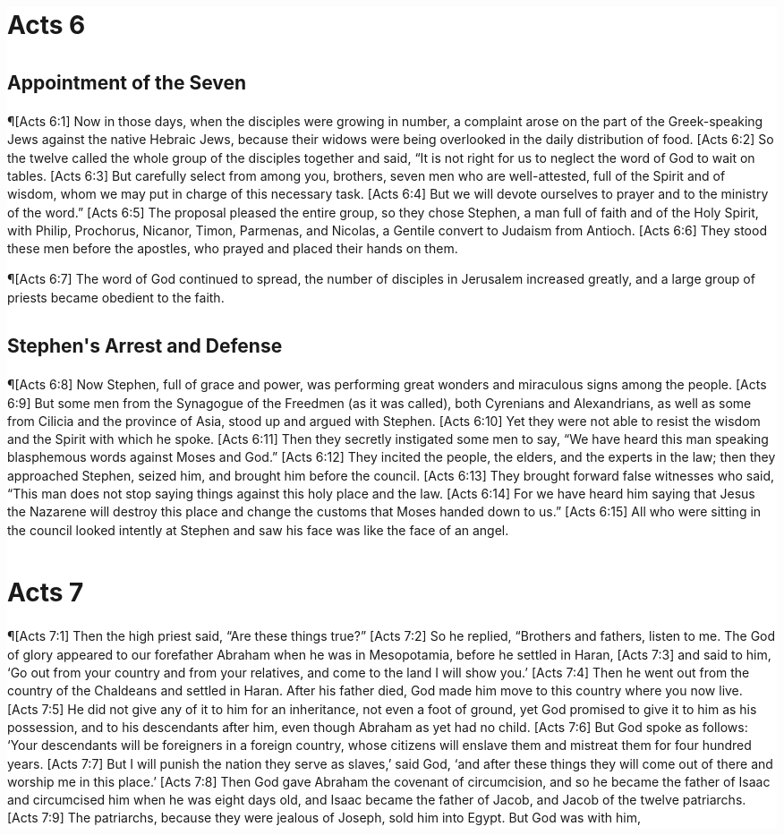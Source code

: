
# Acts 6

## Appointment of the Seven
¶[Acts 6:1] Now in those days, when the disciples were growing in number, a complaint arose on the part of the Greek-speaking Jews against the native Hebraic Jews, because their widows were being overlooked in the daily distribution of food.
[Acts 6:2] So the twelve called the whole group of the disciples together and said, “It is not right for us to neglect the word of God to wait on tables.
[Acts 6:3] But carefully select from among you, brothers, seven men who are well-attested, full of the Spirit and of wisdom, whom we may put in charge of this necessary task.
[Acts 6:4] But we will devote ourselves to prayer and to the ministry of the word.”
[Acts 6:5] The proposal pleased the entire group, so they chose Stephen, a man full of faith and of the Holy Spirit, with Philip, Prochorus, Nicanor, Timon, Parmenas, and Nicolas, a Gentile convert to Judaism from Antioch.
[Acts 6:6] They stood these men before the apostles, who prayed and placed their hands on them.

¶[Acts 6:7] The word of God continued to spread, the number of disciples in Jerusalem increased greatly, and a large group of priests became obedient to the faith.

## Stephen's Arrest and Defense
¶[Acts 6:8] Now Stephen, full of grace and power, was performing great wonders and miraculous signs among the people.
[Acts 6:9] But some men from the Synagogue of the Freedmen (as it was called), both Cyrenians and Alexandrians, as well as some from Cilicia and the province of Asia, stood up and argued with Stephen.
[Acts 6:10] Yet they were not able to resist the wisdom and the Spirit with which he spoke.
[Acts 6:11] Then they secretly instigated some men to say, “We have heard this man speaking blasphemous words against Moses and God.”
[Acts 6:12] They incited the people, the elders, and the experts in the law; then they approached Stephen, seized him, and brought him before the council.
[Acts 6:13] They brought forward false witnesses who said, “This man does not stop saying things against this holy place and the law.
[Acts 6:14] For we have heard him saying that Jesus the Nazarene will destroy this place and change the customs that Moses handed down to us.”
[Acts 6:15] All who were sitting in the council looked intently at Stephen and saw his face was like the face of an angel.


# Acts 7

¶[Acts 7:1] Then the high priest said, “Are these things true?”
[Acts 7:2] So he replied, “Brothers and fathers, listen to me. The God of glory appeared to our forefather Abraham when he was in Mesopotamia, before he settled in Haran,
[Acts 7:3] and said to him, ‘Go out from your country and from your relatives, and come to the land I will show you.’
[Acts 7:4] Then he went out from the country of the Chaldeans and settled in Haran. After his father died, God made him move to this country where you now live.
[Acts 7:5] He did not give any of it to him for an inheritance, not even a foot of ground, yet God promised to give it to him as his possession, and to his descendants after him, even though Abraham as yet had no child.
[Acts 7:6] But God spoke as follows: ‘Your descendants will be foreigners in a foreign country, whose citizens will enslave them and mistreat them for four hundred years.
[Acts 7:7] But I will punish the nation they serve as slaves,’ said God, ‘and after these things they will come out of there and worship me in this place.’
[Acts 7:8] Then God gave Abraham the covenant of circumcision, and so he became the father of Isaac and circumcised him when he was eight days old, and Isaac became the father of Jacob, and Jacob of the twelve patriarchs.
[Acts 7:9] The patriarchs, because they were jealous of Joseph, sold him into Egypt. But God was with him,